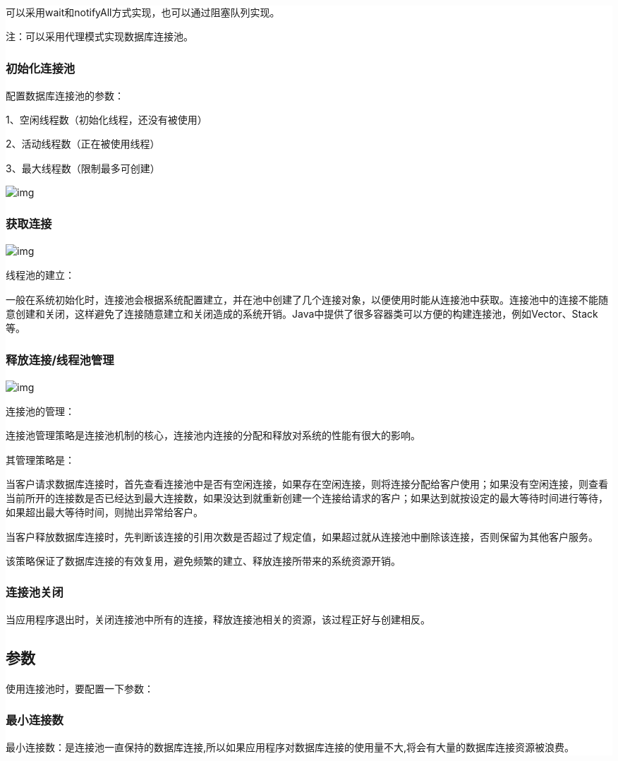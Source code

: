 可以采用wait和notifyAll方式实现，也可以通过阻塞队列实现。

注：可以采用代理模式实现数据库连接池。

### **初始化连接池**

配置数据库连接池的参数：

1、空闲线程数（初始化线程，还没有被使用）

2、活动线程数（正在被使用线程）

3、最大线程数（限制最多可创建）

![img](file:///C:\Users\大力\AppData\Local\Temp\ksohtml\wps4DA7.tmp.jpg) 

### **获取连接**

![img](file:///C:\Users\大力\AppData\Local\Temp\ksohtml\wps4DA8.tmp.jpg) 

线程池的建立：

一般在系统初始化时，连接池会根据系统配置建立，并在池中创建了几个连接对象，以便使用时能从连接池中获取。连接池中的连接不能随意创建和关闭，这样避免了连接随意建立和关闭造成的系统开销。Java中提供了很多容器类可以方便的构建连接池，例如Vector、Stack等。

 

### **释放连接/线程池管理**

![img](file:///C:\Users\大力\AppData\Local\Temp\ksohtml\wps4DA9.tmp.jpg) 

连接池的管理：

连接池管理策略是连接池机制的核心，连接池内连接的分配和释放对系统的性能有很大的影响。

其管理策略是：

当客户请求数据库连接时，首先查看连接池中是否有空闲连接，如果存在空闲连接，则将连接分配给客户使用；如果没有空闲连接，则查看当前所开的连接数是否已经达到最大连接数，如果没达到就重新创建一个连接给请求的客户；如果达到就按设定的最大等待时间进行等待，如果超出最大等待时间，则抛出异常给客户。

当客户释放数据库连接时，先判断该连接的引用次数是否超过了规定值，如果超过就从连接池中删除该连接，否则保留为其他客户服务。

该策略保证了数据库连接的有效复用，避免频繁的建立、释放连接所带来的系统资源开销。

 

### **连接池关闭**

当应用程序退出时，关闭连接池中所有的连接，释放连接池相关的资源，该过程正好与创建相反。

## **参数**

使用连接池时，要配置一下参数：

### **最小连接数**

最小连接数：是连接池一直保持的数据库连接,所以如果应用程序对数据库连接的使用量不大,将会有大量的数据库连接资源被浪费。
